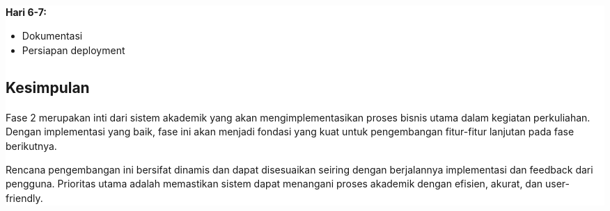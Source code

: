**Hari 6-7:**
- Dokumentasi
- Persiapan deployment

## Kesimpulan

Fase 2 merupakan inti dari sistem akademik yang akan mengimplementasikan proses bisnis utama dalam kegiatan perkuliahan. Dengan implementasi yang baik, fase ini akan menjadi fondasi yang kuat untuk pengembangan fitur-fitur lanjutan pada fase berikutnya.

Rencana pengembangan ini bersifat dinamis dan dapat disesuaikan seiring dengan berjalannya implementasi dan feedback dari pengguna. Prioritas utama adalah memastikan sistem dapat menangani proses akademik dengan efisien, akurat, dan user-friendly.